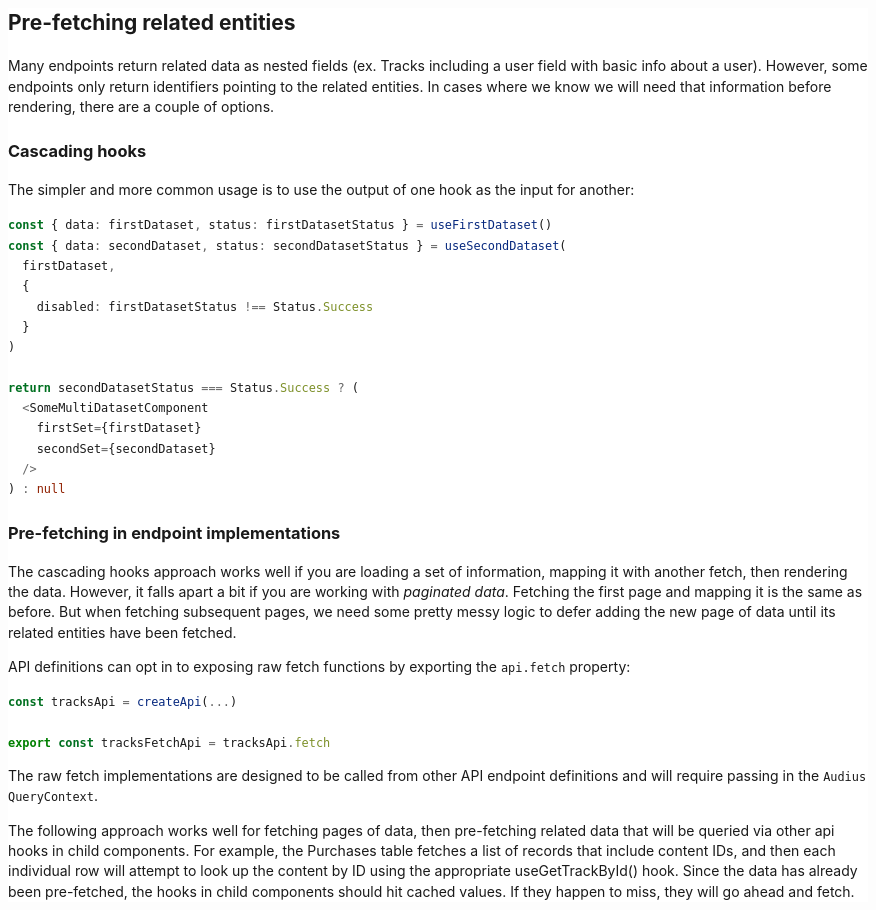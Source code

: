 ## Pre-fetching related entities

Many endpoints return related data as nested fields (ex. Tracks including a user field with basic info about a user). However, some endpoints only return identifiers pointing to the related entities. In cases where we know we will need that information before rendering, there are a couple of options.

### Cascading hooks

The simpler and more common usage is to use the output of one hook as the input for another:

```typescript
const { data: firstDataset, status: firstDatasetStatus } = useFirstDataset()
const { data: secondDataset, status: secondDatasetStatus } = useSecondDataset(
  firstDataset,
  {
    disabled: firstDatasetStatus !== Status.Success
  }
)

return secondDatasetStatus === Status.Success ? (
  <SomeMultiDatasetComponent
    firstSet={firstDataset}
    secondSet={secondDataset}
  />
) : null
```

### Pre-fetching in endpoint implementations

The cascading hooks approach works well if you are loading a set of information, mapping it with another fetch, then
rendering the data. However, it falls apart a bit if you are working with _paginated data_. Fetching the first page and
mapping it is the same as before. But when fetching subsequent pages, we need some pretty messy logic to defer adding the
new page of data until its related entities have been fetched.

API definitions can opt in to exposing raw fetch functions by exporting the `api.fetch` property:

```typescript
const tracksApi = createApi(...)

export const tracksFetchApi = tracksApi.fetch
```

The raw fetch implementations are designed to be called from other API endpoint definitions and will require passing in the `AudiusQueryContext`.

The following approach works well for fetching pages of data, then pre-fetching related data that will be queried via other api hooks in child components. For example, the Purchases table fetches a list of records that include content IDs, and then each individual row will attempt to look up the content by ID using the appropriate useGetTrackById() hook. Since the data has already been pre-fetched, the hooks in child components should hit cached values. If they happen to miss, they will go ahead and fetch.

